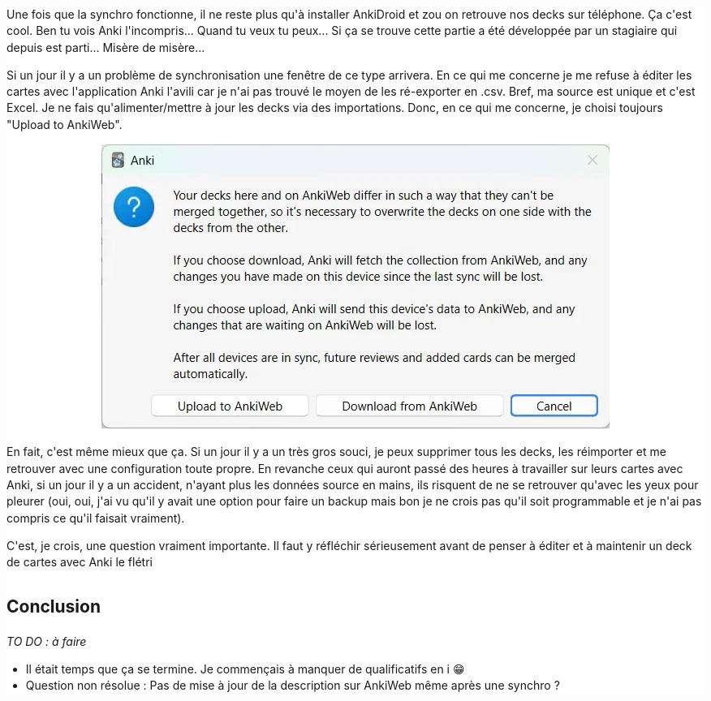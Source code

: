 
Une fois que la synchro fonctionne, il ne reste plus qu'à installer AnkiDroid et zou on retrouve nos decks sur téléphone. Ça c'est cool. Ben tu vois Anki l'incompris... Quand tu veux tu peux... Si ça se trouve cette partie a été développée par un stagiaire qui depuis est parti... Misère de misère... 

Si un jour il y a un problème de synchronisation une fenêtre de ce type arrivera. En ce qui me concerne je me refuse à éditer les cartes avec l'application Anki l'avili car je n'ai pas trouvé le moyen de les ré-exporter en .csv. Bref, ma source est unique et c'est Excel. Je ne fais qu'alimenter/mettre à jour les decks via des importations. Donc, en ce qui me concerne, je choisi toujours "Upload to AnkiWeb".

<div align="center">
<img src="./assets/image-82.webp" alt="" loading="lazy"/>
</div>


En fait, c'est même mieux que ça. Si un jour il y a un très gros souci, je peux supprimer tous les decks, les réimporter et me retrouver avec une configuration toute propre. En revanche ceux qui auront passé des heures à travailler sur leurs cartes avec Anki, si un jour il y a un accident, n'ayant plus les données source en mains, ils risquent de ne se retrouver qu'avec les yeux pour pleurer (oui, oui, j'ai vu qu'il y avait une option pour faire un backup mais bon je ne crois pas qu'il soit programmable et je n'ai pas compris ce qu'il faisait vraiment).

C'est, je crois, une question vraiment importante. Il faut y réfléchir sérieusement avant de penser à éditer et à maintenir un deck de cartes avec Anki le flétri

## Conclusion
*TO DO : à faire*

* Il était temps que ça se termine. Je commençais à manquer de qualificatifs en i 😁
* Question non résolue : Pas de mise à jour de la description sur AnkiWeb même après une synchro ?

